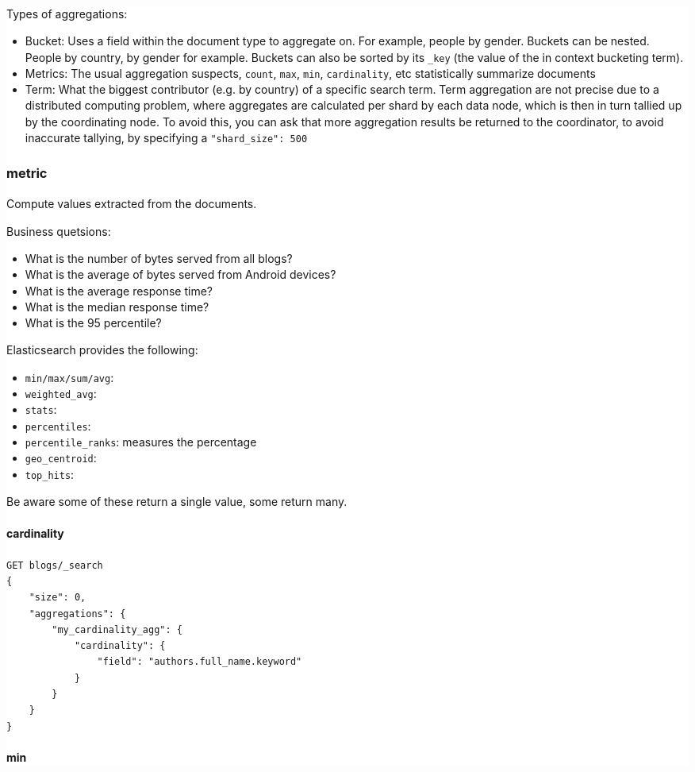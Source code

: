 Types of aggregations:

- Bucket: Uses a field within the document type to aggregate on. For example, people by gender. Buckets can be nested. People by country, by gender for example. Buckets can also be sorted by its `_key` (the value of the in context bucketing term).
- Metrics: The usual aggregation suspects, `count`, `max`, `min`, `cardinality`, etc statistically summarize documents
- Term: What the biggest contributor (e.g. by country) of a specific search term. Term aggregation are not precise due to a distributed computing problem, where aggregates are calculated per shard by each data node, which is then in turn tallied up by the coordinating node. To avoid this, you can ask that more aggregation results be returned to the coordinator, to avoid inaccurate tallying, by specifying a `"shard_size": 500`

### metric

Compute values extracted from the documents.

Business quetsions:

- What is the number of bytes served from all blogs?
- What is the average of bytes served from Android devices?
- What is the average response time?
- What is the median response time?
- What is the 95 percentile?

Elasticsearch provides the following:

- `min/max/sum/avg`:
- `weighted_avg`:
- `stats`:
- `percentiles`:
- `percentile_ranks`: measures the percentage
- `geo_centroid`:
- `top_hits`:

Be aware some of these return a single value, some return many.

#### cardinality

```
GET blogs/_search
{
    "size": 0,
    "aggregations": {
        "my_cardinality_agg": {
            "cardinality": {
                "field": "authors.full_name.keyword"
            }
        }
    }
}
```

#### min

